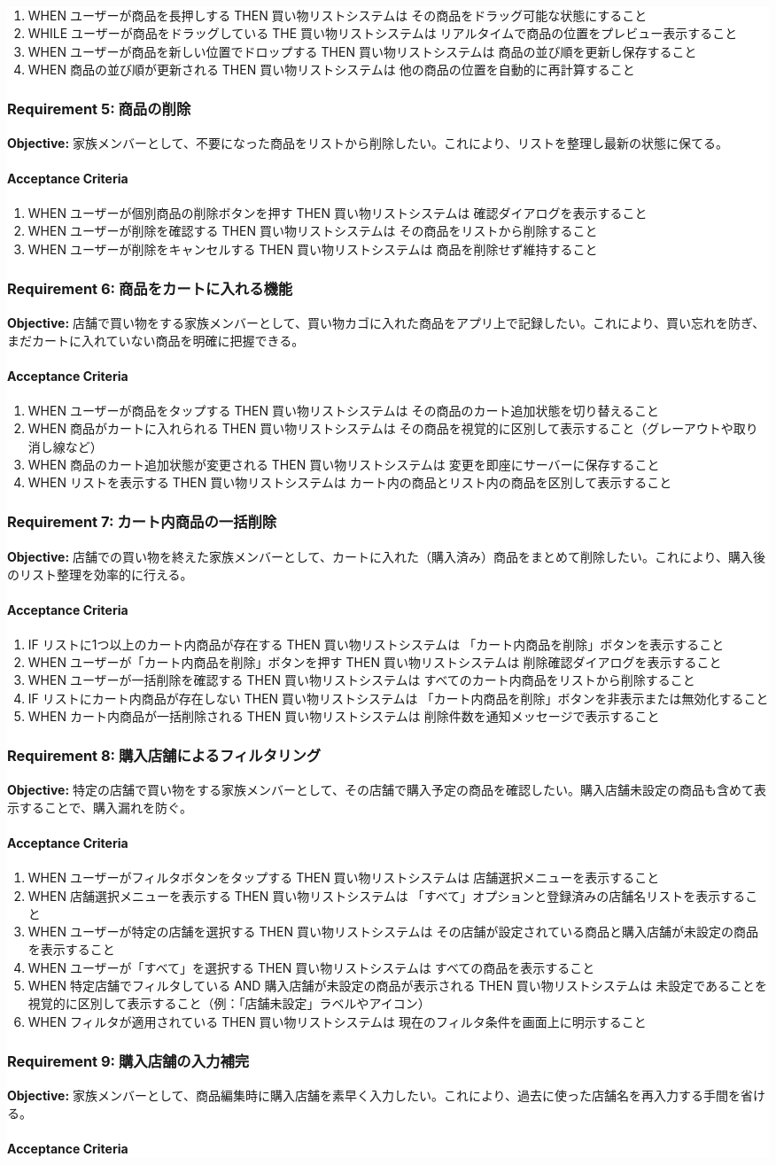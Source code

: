 1. WHEN ユーザーが商品を長押しする THEN 買い物リストシステムは その商品をドラッグ可能な状態にすること
2. WHILE ユーザーが商品をドラッグしている THE 買い物リストシステムは リアルタイムで商品の位置をプレビュー表示すること
3. WHEN ユーザーが商品を新しい位置でドロップする THEN 買い物リストシステムは 商品の並び順を更新し保存すること
4. WHEN 商品の並び順が更新される THEN 買い物リストシステムは 他の商品の位置を自動的に再計算すること

### Requirement 5: 商品の削除
**Objective:** 家族メンバーとして、不要になった商品をリストから削除したい。これにより、リストを整理し最新の状態に保てる。

#### Acceptance Criteria

1. WHEN ユーザーが個別商品の削除ボタンを押す THEN 買い物リストシステムは 確認ダイアログを表示すること
2. WHEN ユーザーが削除を確認する THEN 買い物リストシステムは その商品をリストから削除すること
3. WHEN ユーザーが削除をキャンセルする THEN 買い物リストシステムは 商品を削除せず維持すること

### Requirement 6: 商品をカートに入れる機能
**Objective:** 店舗で買い物をする家族メンバーとして、買い物カゴに入れた商品をアプリ上で記録したい。これにより、買い忘れを防ぎ、まだカートに入れていない商品を明確に把握できる。

#### Acceptance Criteria

1. WHEN ユーザーが商品をタップする THEN 買い物リストシステムは その商品のカート追加状態を切り替えること
2. WHEN 商品がカートに入れられる THEN 買い物リストシステムは その商品を視覚的に区別して表示すること（グレーアウトや取り消し線など）
3. WHEN 商品のカート追加状態が変更される THEN 買い物リストシステムは 変更を即座にサーバーに保存すること
4. WHEN リストを表示する THEN 買い物リストシステムは カート内の商品とリスト内の商品を区別して表示すること

### Requirement 7: カート内商品の一括削除
**Objective:** 店舗での買い物を終えた家族メンバーとして、カートに入れた（購入済み）商品をまとめて削除したい。これにより、購入後のリスト整理を効率的に行える。

#### Acceptance Criteria

1. IF リストに1つ以上のカート内商品が存在する THEN 買い物リストシステムは 「カート内商品を削除」ボタンを表示すること
2. WHEN ユーザーが「カート内商品を削除」ボタンを押す THEN 買い物リストシステムは 削除確認ダイアログを表示すること
3. WHEN ユーザーが一括削除を確認する THEN 買い物リストシステムは すべてのカート内商品をリストから削除すること
4. IF リストにカート内商品が存在しない THEN 買い物リストシステムは 「カート内商品を削除」ボタンを非表示または無効化すること
5. WHEN カート内商品が一括削除される THEN 買い物リストシステムは 削除件数を通知メッセージで表示すること

### Requirement 8: 購入店舗によるフィルタリング
**Objective:** 特定の店舗で買い物をする家族メンバーとして、その店舗で購入予定の商品を確認したい。購入店舗未設定の商品も含めて表示することで、購入漏れを防ぐ。

#### Acceptance Criteria

1. WHEN ユーザーがフィルタボタンをタップする THEN 買い物リストシステムは 店舗選択メニューを表示すること
2. WHEN 店舗選択メニューを表示する THEN 買い物リストシステムは 「すべて」オプションと登録済みの店舗名リストを表示すること
3. WHEN ユーザーが特定の店舗を選択する THEN 買い物リストシステムは その店舗が設定されている商品と購入店舗が未設定の商品を表示すること
4. WHEN ユーザーが「すべて」を選択する THEN 買い物リストシステムは すべての商品を表示すること
5. WHEN 特定店舗でフィルタしている AND 購入店舗が未設定の商品が表示される THEN 買い物リストシステムは 未設定であることを視覚的に区別して表示すること（例：「店舗未設定」ラベルやアイコン）
6. WHEN フィルタが適用されている THEN 買い物リストシステムは 現在のフィルタ条件を画面上に明示すること

### Requirement 9: 購入店舗の入力補完
**Objective:** 家族メンバーとして、商品編集時に購入店舗を素早く入力したい。これにより、過去に使った店舗名を再入力する手間を省ける。

#### Acceptance Criteria
